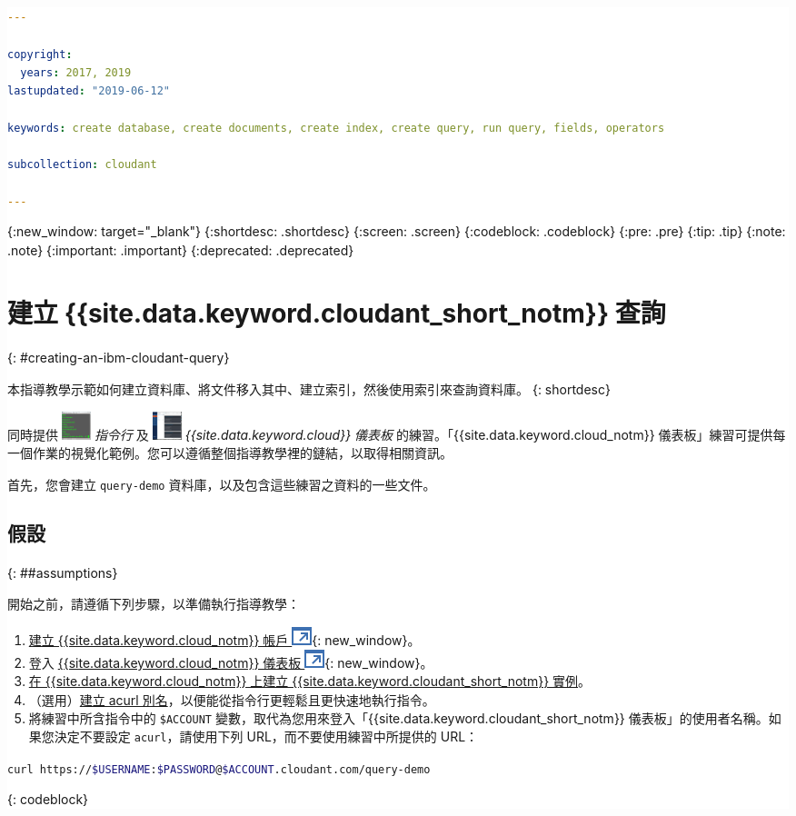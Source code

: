 ```yaml
---

copyright:
  years: 2017, 2019
lastupdated: "2019-06-12"

keywords: create database, create documents, create index, create query, run query, fields, operators

subcollection: cloudant

---
```


{:new_window: target="_blank"}
{:shortdesc: .shortdesc}
{:screen: .screen}
{:codeblock: .codeblock}
{:pre: .pre}
{:tip: .tip}
{:note: .note}
{:important: .important}
{:deprecated: .deprecated}



# 建立 {{site.data.keyword.cloudant_short_notm}} 查詢
{: #creating-an-ibm-cloudant-query}

本指導教學示範如何建立資料庫、將文件移入其中、建立索引，然後使用索引來查詢資料庫。
{: shortdesc}

同時提供 ![「指令行」圖示](../images/CommandLineIcon.png) _指令行_ 及 ![「儀表板」圖示](../images/DashboardIcon.png) _{{site.data.keyword.cloud}} 儀表板_ 的練習。「{{site.data.keyword.cloud_notm}} 儀表板」練習可提供每一個作業的視覺化範例。您可以遵循整個指導教學裡的鏈結，以取得相關資訊。

首先，您會建立 `query-demo` 資料庫，以及包含這些練習之資料的一些文件。

## 假設
{: ##assumptions}

開始之前，請遵循下列步驟，以準備執行指導教學：

1.  [建立 {{site.data.keyword.cloud_notm}} 帳戶 ![外部鏈結圖示](../images/launch-glyph.svg "外部鏈結圖示")](https://cloud.ibm.com/registration){: new_window}。
2.  登入 [{{site.data.keyword.cloud_notm}} 儀表板 ![外部鏈結圖示](../images/launch-glyph.svg "外部鏈結圖示")](https://cloud.ibm.com/catalog/services/cloudant){: new_window}。
3.  [在 {{site.data.keyword.cloud_notm}} 上建立 {{site.data.keyword.cloudant_short_notm}} 實例](/docs/services/Cloudant?topic=cloudant-creating-an-ibm-cloudant-instance-on-ibm-cloud#creating-a-service-instance)。
4.  （選用）[建立 acurl 別名](/docs/services/Cloudant?topic=cloudant-authorized-curl-acurl-#authorized-curl-acurl-)，以便能從指令行更輕鬆且更快速地執行指令。
5.  將練習中所含指令中的 `$ACCOUNT` 變數，取代為您用來登入「{{site.data.keyword.cloudant_short_notm}} 儀表板」的使用者名稱。如果您決定不要設定 `acurl`，請使用下列 URL，而不要使用練習中所提供的 URL：
  ``` sh
  curl https://$USERNAME:$PASSWORD@$ACCOUNT.cloudant.com/query-demo
  ```
  {: codeblock}
